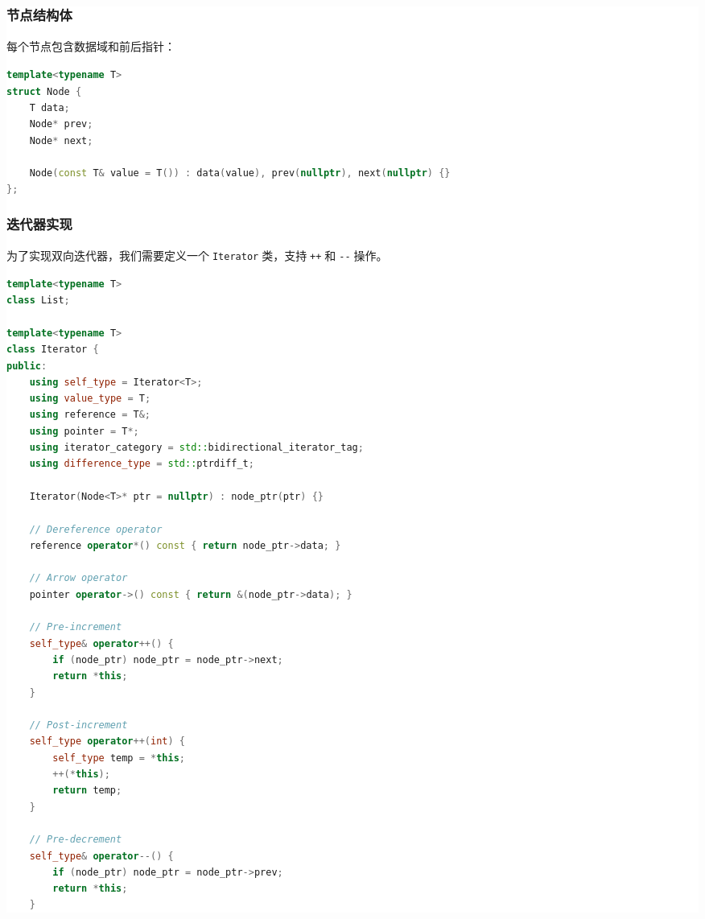 ### 节点结构体



每个节点包含数据域和前后指针：



```cpp
template<typename T>
struct Node {
    T data;
    Node* prev;
    Node* next;

    Node(const T& value = T()) : data(value), prev(nullptr), next(nullptr) {}
};
```



### 迭代器实现



为了实现双向迭代器，我们需要定义一个 `Iterator` 类，支持 `++` 和 `--` 操作。



```cpp
template<typename T>
class List;

template<typename T>
class Iterator {
public:
    using self_type = Iterator<T>;
    using value_type = T;
    using reference = T&;
    using pointer = T*;
    using iterator_category = std::bidirectional_iterator_tag;
    using difference_type = std::ptrdiff_t;

    Iterator(Node<T>* ptr = nullptr) : node_ptr(ptr) {}

    // Dereference operator
    reference operator*() const { return node_ptr->data; }

    // Arrow operator
    pointer operator->() const { return &(node_ptr->data); }

    // Pre-increment
    self_type& operator++() {
        if (node_ptr) node_ptr = node_ptr->next;
        return *this;
    }

    // Post-increment
    self_type operator++(int) {
        self_type temp = *this;
        ++(*this);
        return temp;
    }

    // Pre-decrement
    self_type& operator--() {
        if (node_ptr) node_ptr = node_ptr->prev;
        return *this;
    }
```
